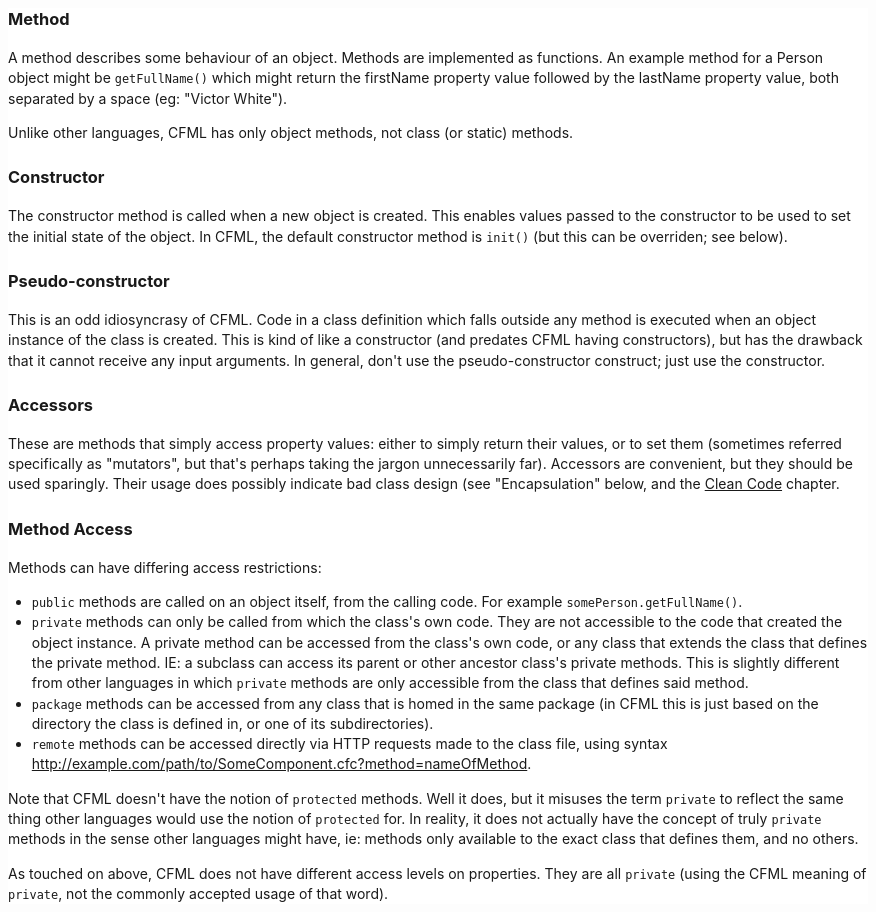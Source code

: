 
### Method ###

A method describes some behaviour of an object. Methods are implemented as functions. An example method for a Person object might be `getFullName()` which might return the firstName property value followed by the lastName property value, both separated by a space (eg: "Victor White").

Unlike other languages, CFML has only object methods, not class (or static) methods.


### Constructor ###

The constructor method is called when a new object is created. This enables values passed to the constructor to be used to set the initial state of the object. In CFML, the default constructor method is `init()` (but this can be overriden; see below).

### Pseudo-constructor ###

This is an odd idiosyncrasy of CFML. Code in a class definition which falls outside any method is executed when an object instance of the class is created. This is kind of like a constructor (and predates CFML having constructors), but has the drawback that it cannot receive any input arguments. In general, don't use the pseudo-constructor construct; just use the constructor.


### Accessors ###

These are methods that simply access property values: either to simply return their values, or to set them (sometimes referred specifically as "mutators", but that's perhaps taking the jargon unnecessarily far).  Accessors are convenient, but they should be used sparingly. Their usage does possibly indicate bad class design (see "Encapsulation" below, and the [Clean Code](08-clean-code.md) chapter.


### Method Access ###

Methods can have differing access restrictions:

* `public` methods are called on an object itself, from the calling code. For example `somePerson.getFullName()`.
* `private` methods can only be called from which the class's own code. They are not accessible to the code that created the object instance. A private method can be accessed from the class's own code, or any class that extends the class that defines the private method. IE: a subclass can access its parent or other ancestor class's private methods. This is slightly different from other languages in which `private` methods are only accessible from the class that defines said method.
* `package` methods can be accessed from any class that is homed in the same package (in CFML this is just based on the directory the class is defined in, or one of its subdirectories).
* `remote` methods can be accessed directly via HTTP requests made to the class file, using syntax http://example.com/path/to/SomeComponent.cfc?method=nameOfMethod.

Note that CFML doesn't have the notion of `protected` methods. Well it does, but it misuses the term `private` to reflect the same thing other languages would use the notion of `protected` for. In reality, it does not actually have the concept of truly `private` methods in the sense other languages might have, ie: methods only available to the exact class that defines them, and no others.

As touched on above, CFML does not have different access levels on properties. They are all `private` (using the CFML meaning of `private`, not the commonly accepted usage of that word).
